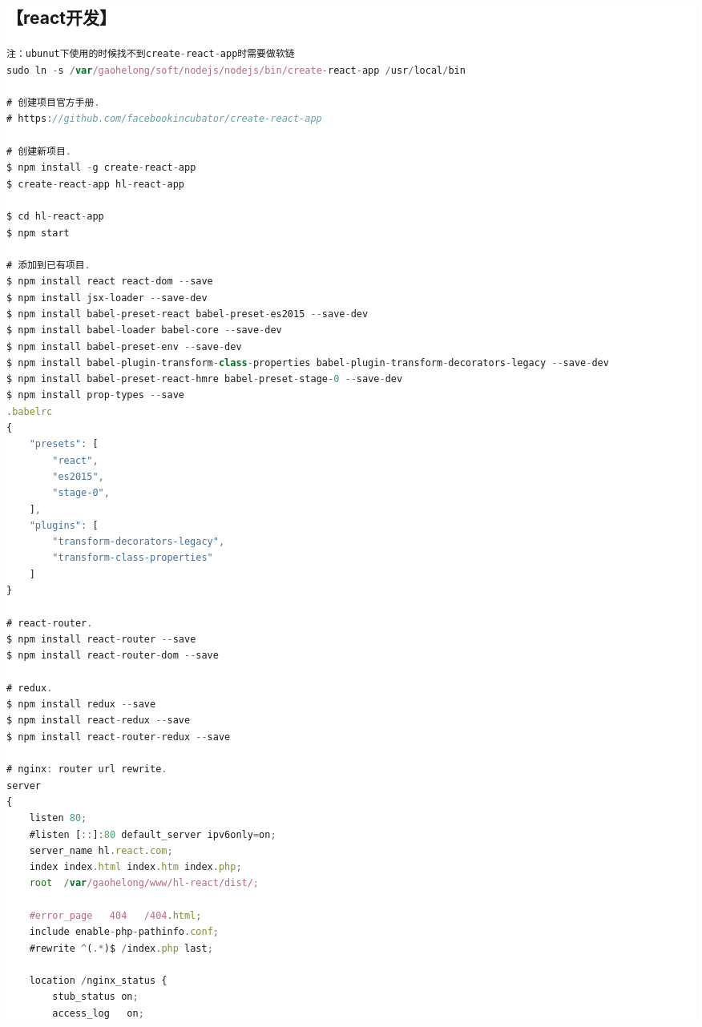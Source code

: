 ## 【react开发】
```javascript
注：ubunut下使用的时候找不到create-react-app时需要做软链
sudo ln -s /var/gaohelong/soft/nodejs/nodejs/bin/create-react-app /usr/local/bin

# 创建项目官方手册.
# https://github.com/facebookincubator/create-react-app

# 创建新项目.
$ npm install -g create-react-app
$ create-react-app hl-react-app

$ cd hl-react-app
$ npm start

# 添加到已有项目.
$ npm install react react-dom --save
$ npm install jsx-loader --save-dev
$ npm install babel-preset-react babel-preset-es2015 --save-dev
$ npm install babel-loader babel-core --save-dev
$ npm install babel-preset-env --save-dev
$ npm install babel-plugin-transform-class-properties babel-plugin-transform-decorators-legacy --save-dev
$ npm install babel-preset-react-hmre babel-preset-stage-0 --save-dev
$ npm install prop-types --save
.babelrc
{
    "presets": [
        "react",
        "es2015",
        "stage-0",
    ],
    "plugins": [
        "transform-decorators-legacy",
        "transform-class-properties"
    ]
}

# react-router.
$ npm install react-router --save
$ npm install react-router-dom --save

# redux.
$ npm install redux --save
$ npm install react-redux --save
$ npm install react-router-redux --save

# nginx: router url rewrite.
server
{
    listen 80;
    #listen [::]:80 default_server ipv6only=on;
    server_name hl.react.com;
    index index.html index.htm index.php;
    root  /var/gaohelong/www/hl-react/dist/;

    #error_page   404   /404.html;
    include enable-php-pathinfo.conf;
    #rewrite ^(.*)$ /index.php last;

    location /nginx_status {
        stub_status on;
        access_log   on;
```